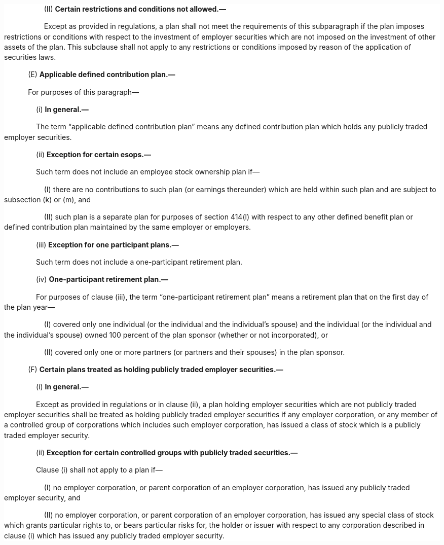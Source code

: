                     (II) __Certain restrictions and conditions not allowed.—__ 

                    Except as provided in regulations, a plan shall not meet the requirements of this subparagraph if the plan imposes restrictions or conditions with respect to the investment of employer securities which are not imposed on the investment of other assets of the plan. This subclause shall not apply to any restrictions or conditions imposed by reason of the application of securities laws.

            (E) __Applicable defined contribution plan.—__ 

            For purposes of this paragraph—

                (i) __In general.—__ 

                The term “applicable defined contribution plan” means any defined contribution plan which holds any publicly traded employer securities.

                (ii) __Exception for certain esops.—__ 

                Such term does not include an employee stock ownership plan if—

                    (I) there are no contributions to such plan (or earnings thereunder) which are held within such plan and are subject to subsection (k) or (m), and

                    (II) such plan is a separate plan for purposes of section 414(l) with respect to any other defined benefit plan or defined contribution plan maintained by the same employer or employers.

                (iii) __Exception for one participant plans.—__ 

                Such term does not include a one-participant retirement plan.

                (iv) __One-participant retirement plan.—__ 

                For purposes of clause (iii), the term “one-participant retirement plan” means a retirement plan that on the first day of the plan year—

                    (I) covered only one individual (or the individual and the individual’s spouse) and the individual (or the individual and the individual’s spouse) owned 100 percent of the plan sponsor (whether or not incorporated), or

                    (II) covered only one or more partners (or partners and their spouses) in the plan sponsor.

            (F) __Certain plans treated as holding publicly traded employer securities.—__ 

                (i) __In general.—__ 

                Except as provided in regulations or in clause (ii), a plan holding employer securities which are not publicly traded employer securities shall be treated as holding publicly traded employer securities if any employer corporation, or any member of a controlled group of corporations which includes such employer corporation, has issued a class of stock which is a publicly traded employer security.

                (ii) __Exception for certain controlled groups with publicly traded securities.—__ 

                Clause (i) shall not apply to a plan if—

                    (I) no employer corporation, or parent corporation of an employer corporation, has issued any publicly traded employer security, and

                    (II) no employer corporation, or parent corporation of an employer corporation, has issued any special class of stock which grants particular rights to, or bears particular risks for, the holder or issuer with respect to any corporation described in clause (i) which has issued any publicly traded employer security.
